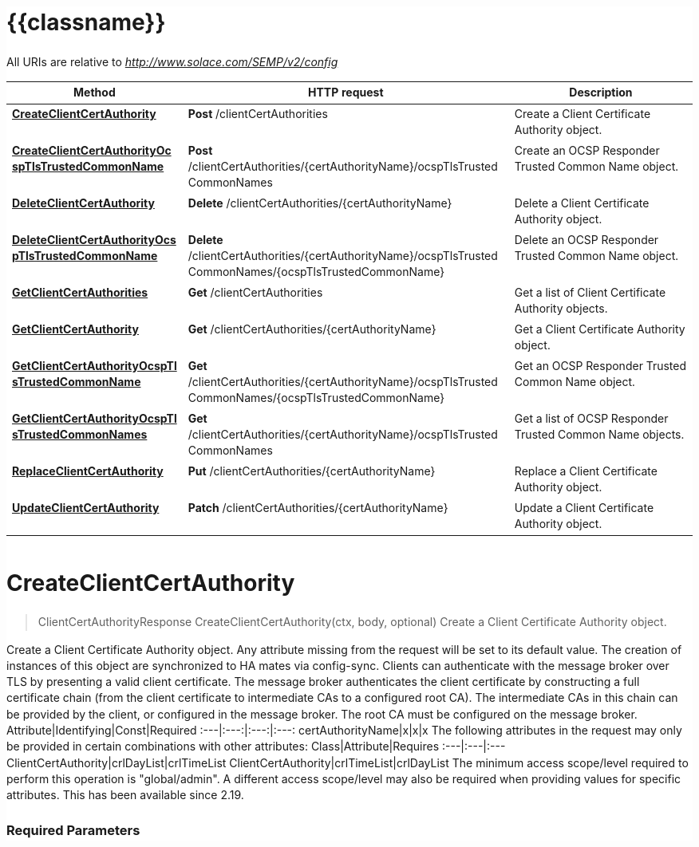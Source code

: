 # {{classname}}

All URIs are relative to *http://www.solace.com/SEMP/v2/config*

Method | HTTP request | Description
------------- | ------------- | -------------
[**CreateClientCertAuthority**](ClientCertAuthorityApi.md#CreateClientCertAuthority) | **Post** /clientCertAuthorities | Create a Client Certificate Authority object.
[**CreateClientCertAuthorityOcspTlsTrustedCommonName**](ClientCertAuthorityApi.md#CreateClientCertAuthorityOcspTlsTrustedCommonName) | **Post** /clientCertAuthorities/{certAuthorityName}/ocspTlsTrustedCommonNames | Create an OCSP Responder Trusted Common Name object.
[**DeleteClientCertAuthority**](ClientCertAuthorityApi.md#DeleteClientCertAuthority) | **Delete** /clientCertAuthorities/{certAuthorityName} | Delete a Client Certificate Authority object.
[**DeleteClientCertAuthorityOcspTlsTrustedCommonName**](ClientCertAuthorityApi.md#DeleteClientCertAuthorityOcspTlsTrustedCommonName) | **Delete** /clientCertAuthorities/{certAuthorityName}/ocspTlsTrustedCommonNames/{ocspTlsTrustedCommonName} | Delete an OCSP Responder Trusted Common Name object.
[**GetClientCertAuthorities**](ClientCertAuthorityApi.md#GetClientCertAuthorities) | **Get** /clientCertAuthorities | Get a list of Client Certificate Authority objects.
[**GetClientCertAuthority**](ClientCertAuthorityApi.md#GetClientCertAuthority) | **Get** /clientCertAuthorities/{certAuthorityName} | Get a Client Certificate Authority object.
[**GetClientCertAuthorityOcspTlsTrustedCommonName**](ClientCertAuthorityApi.md#GetClientCertAuthorityOcspTlsTrustedCommonName) | **Get** /clientCertAuthorities/{certAuthorityName}/ocspTlsTrustedCommonNames/{ocspTlsTrustedCommonName} | Get an OCSP Responder Trusted Common Name object.
[**GetClientCertAuthorityOcspTlsTrustedCommonNames**](ClientCertAuthorityApi.md#GetClientCertAuthorityOcspTlsTrustedCommonNames) | **Get** /clientCertAuthorities/{certAuthorityName}/ocspTlsTrustedCommonNames | Get a list of OCSP Responder Trusted Common Name objects.
[**ReplaceClientCertAuthority**](ClientCertAuthorityApi.md#ReplaceClientCertAuthority) | **Put** /clientCertAuthorities/{certAuthorityName} | Replace a Client Certificate Authority object.
[**UpdateClientCertAuthority**](ClientCertAuthorityApi.md#UpdateClientCertAuthority) | **Patch** /clientCertAuthorities/{certAuthorityName} | Update a Client Certificate Authority object.

# **CreateClientCertAuthority**
> ClientCertAuthorityResponse CreateClientCertAuthority(ctx, body, optional)
Create a Client Certificate Authority object.

Create a Client Certificate Authority object. Any attribute missing from the request will be set to its default value. The creation of instances of this object are synchronized to HA mates via config-sync.  Clients can authenticate with the message broker over TLS by presenting a valid client certificate. The message broker authenticates the client certificate by constructing a full certificate chain (from the client certificate to intermediate CAs to a configured root CA). The intermediate CAs in this chain can be provided by the client, or configured in the message broker. The root CA must be configured on the message broker.   Attribute|Identifying|Const|Required :---|:---:|:---:|:---: certAuthorityName|x|x|x    The following attributes in the request may only be provided in certain combinations with other attributes:   Class|Attribute|Requires :---|:---|:--- ClientCertAuthority|crlDayList|crlTimeList ClientCertAuthority|crlTimeList|crlDayList    The minimum access scope/level required to perform this operation is \"global/admin\". A different access scope/level may also be required when providing values for specific attributes.  This has been available since 2.19.

### Required Parameters
